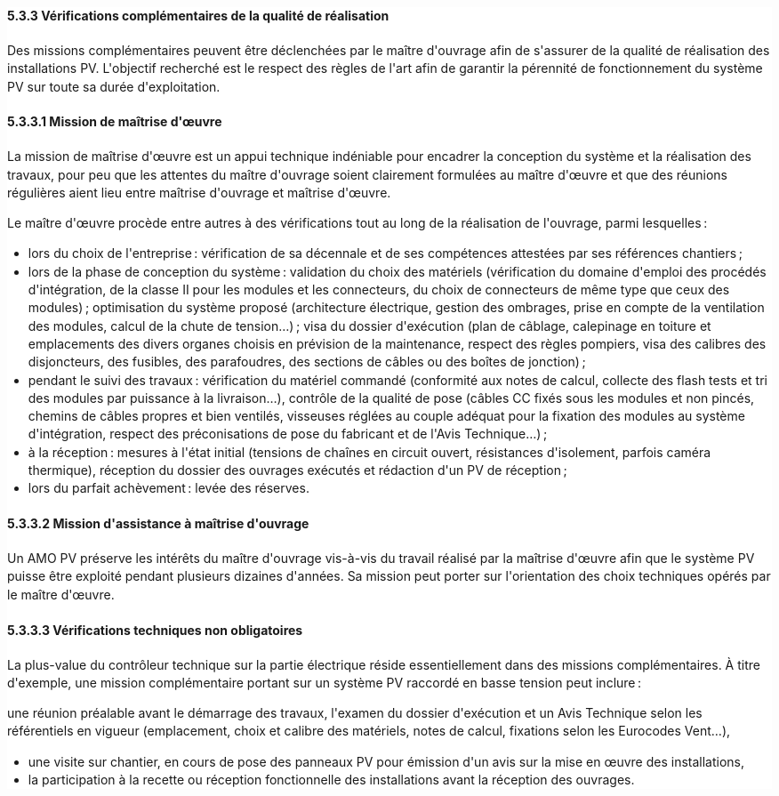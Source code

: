 #### **5.3.3 Vérifications complémentaires de la qualité de réalisation**

Des missions complémentaires peuvent être déclenchées par le maître d'ouvrage afin de s'assurer de la qualité de réalisation des installations PV. L'objectif recherché est le respect des règles de l'art afin de garantir la pérennité de fonctionnement du système PV sur toute sa durée d'exploitation.

#### **5.3.3.1 Mission de maîtrise d'œuvre**

La mission de maîtrise d'œuvre est un appui technique indéniable pour encadrer la conception du système et la réalisation des travaux, pour peu que les attentes du maître d'ouvrage soient clairement formulées au maître d'œuvre et que des réunions régulières aient lieu entre maîtrise d'ouvrage et maîtrise d'œuvre.

Le maître d'œuvre procède entre autres à des vérifications tout au long de la réalisation de l'ouvrage, parmi lesquelles :

- lors du choix de l'entreprise : vérification de sa décennale et de ses compétences attestées par ses références chantiers ;
- lors de la phase de conception du système : validation du choix des matériels (vérification du domaine d'emploi des procédés d'intégration, de la classe II pour les modules et les connecteurs, du choix de connecteurs de même type que ceux des modules) ; optimisation du système proposé (architecture électrique, gestion des ombrages, prise en compte de la ventilation des modules, calcul de la chute de tension…) ; visa du dossier d'exécution (plan de câblage, calepinage en toiture et emplacements des divers organes choisis en prévision de la maintenance, respect des règles pompiers, visa des calibres des disjoncteurs, des fusibles, des parafoudres, des sections de câbles ou des boîtes de jonction) ;
- pendant le suivi des travaux : vérification du matériel commandé (conformité aux notes de calcul, collecte des flash tests et tri des modules par puissance à la livraison…), contrôle de la qualité de pose (câbles CC fixés sous les modules et non pincés, chemins de câbles propres et bien ventilés, visseuses réglées au couple adéquat pour la fixation des modules au système d'intégration, respect des préconisations de pose du fabricant et de l'Avis Technique…) ;
- à la réception : mesures à l'état initial (tensions de chaînes en circuit ouvert, résistances d'isolement, parfois caméra thermique), réception du dossier des ouvrages exécutés et rédaction d'un PV de réception ;
- lors du parfait achèvement : levée des réserves.

#### **5.3.3.2 Mission d'assistance à maîtrise d'ouvrage**

Un AMO PV préserve les intérêts du maître d'ouvrage vis-à-vis du travail réalisé par la maîtrise d'œuvre afin que le système PV puisse être exploité pendant plusieurs dizaines d'années. Sa mission peut porter sur l'orientation des choix techniques opérés par le maître d'œuvre.

#### **5.3.3.3 Vérifications techniques non obligatoires**

La plus-value du contrôleur technique sur la partie électrique réside essentiellement dans des missions complémentaires. À titre d'exemple, une mission complémentaire portant sur un système PV raccordé en basse tension peut inclure :

une réunion préalable avant le démarrage des travaux, l'examen du dossier d'exécution et un Avis Technique selon les référentiels en vigueur (emplacement, choix et calibre des matériels, notes de calcul, fixations selon les Eurocodes Vent…),

- une visite sur chantier, en cours de pose des panneaux PV pour émission d'un avis sur la mise en œuvre des installations,
- la participation à la recette ou réception fonctionnelle des installations avant la réception des ouvrages.
